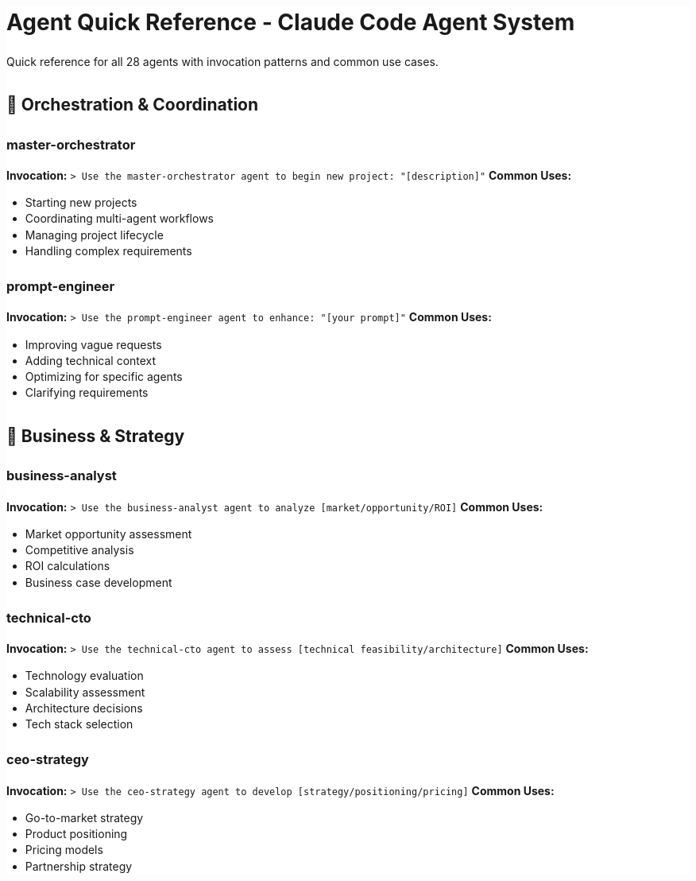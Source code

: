 # Agent Quick Reference - Claude Code Agent System

Quick reference for all 28 agents with invocation patterns and common use cases.

## 🎯 Orchestration & Coordination

### master-orchestrator
**Invocation:** `> Use the master-orchestrator agent to begin new project: "[description]"`
**Common Uses:**
- Starting new projects
- Coordinating multi-agent workflows
- Managing project lifecycle
- Handling complex requirements

### prompt-engineer
**Invocation:** `> Use the prompt-engineer agent to enhance: "[your prompt]"`
**Common Uses:**
- Improving vague requests
- Adding technical context
- Optimizing for specific agents
- Clarifying requirements

## 💼 Business & Strategy

### business-analyst
**Invocation:** `> Use the business-analyst agent to analyze [market/opportunity/ROI]`
**Common Uses:**
- Market opportunity assessment
- Competitive analysis
- ROI calculations
- Business case development

### technical-cto
**Invocation:** `> Use the technical-cto agent to assess [technical feasibility/architecture]`
**Common Uses:**
- Technology evaluation
- Scalability assessment
- Architecture decisions
- Tech stack selection

### ceo-strategy
**Invocation:** `> Use the ceo-strategy agent to develop [strategy/positioning/pricing]`
**Common Uses:**
- Go-to-market strategy
- Product positioning
- Pricing models
- Partnership strategy
